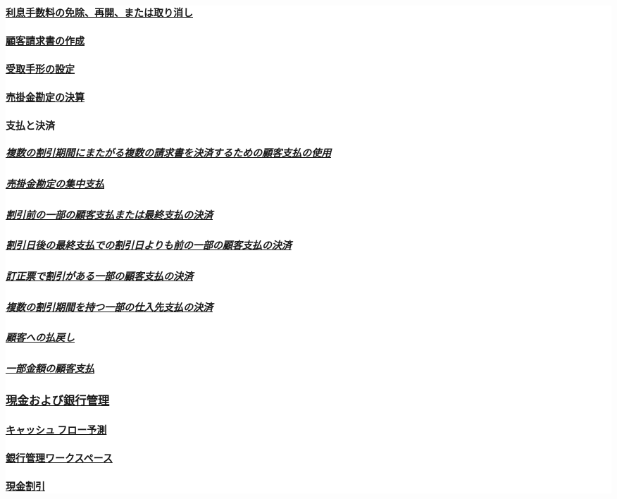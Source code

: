 #### [利息手数料の免除、再開、または取り消し](/dynamics365/unified-operations/financials/accounts-receivable/waive-reinstate-reverse-interest-fees?toc=/dynamics365/unified-operations/retail/toc.json)
#### [顧客請求書の作成](/dynamics365/unified-operations/financials/accounts-receivable/configure-customer-invoices?toc=/dynamics365/unified-operations/retail/toc.json)
#### [受取手形の設定](/dynamics365/unified-operations/financials/accounts-receivable/set-up-bills-exchange?toc=/dynamics365/unified-operations/retail/toc.json)
#### [売掛金勘定の決算](/dynamics365/unified-operations/financials/accounts-receivable/close-accounts-receivable?toc=/dynamics365/unified-operations/retail/toc.json)

#### 支払と決済
##### [複数の割引期間にまたがる複数の請求書を決済するための顧客支払の使用](/dynamics365/unified-operations/financials/accounts-receivable/customer-payment-settle-multiple-invoices-multiple-discount-periods?toc=/dynamics365/unified-operations/retail/toc.json)
##### [売掛金勘定の集中支払](/dynamics365/unified-operations/financials/accounts-receivable/centralized-payments-accounts-receivable?toc=/dynamics365/unified-operations/retail/toc.json)
##### [割引前の一部の顧客支払または最終支払の決済](/dynamics365/unified-operations/financials/accounts-receivable/settle-partial-customer-payment-before-discount-or-final-payment-after?toc=/dynamics365/unified-operations/retail/toc.json) 
##### [割引日後の最終支払での割引日よりも前の一部の顧客支払の決済](/dynamics365/unified-operations/financials/accounts-receivable/settle-partial-customer-payment-before-discount-or-final-payment-after?toc=/dynamics365/unified-operations/retail/toc.json)
##### [訂正票で割引がある一部の顧客支払の決済](/dynamics365/unified-operations/financials/accounts-receivable/settle-partial-customer-payment-discounts-credit-notes?toc=/dynamics365/unified-operations/retail/toc.json)
##### [複数の割引期間を持つ一部の仕入先支払の決済](/dynamics365/unified-operations/financials/accounts-receivable/settle-partial-customer-payment-multiple-discount-periods?toc=/dynamics365/unified-operations/retail/toc.json)
##### [顧客への払戻し](/dynamics365/unified-operations/financials/accounts-receivable/reimburse-customers?toc=/dynamics365/unified-operations/retail/toc.json)
##### [一部金額の顧客支払](/dynamics365/unified-operations/financials/accounts-receivable/customer-payments-partial-amount?toc=/dynamics365/unified-operations/retail/toc.json)

### [現金および銀行管理](/dynamics365/unified-operations/financials/cash-bank-management/cash-bank-management?toc=/dynamics365/unified-operations/retail/toc.json)
#### [キャッシュ フロー予測](/dynamics365/unified-operations/financials/cash-bank-management/cash-flow-forecasting?toc=/dynamics365/unified-operations/retail/toc.json)
#### [銀行管理ワークスペース](/dynamics365/unified-operations/financials/cash-bank-management/bank-management-workspace?toc=/dynamics365/unified-operations/retail/toc.json)
#### [現金割引](/dynamics365/unified-operations/financials/cash-bank-management/cash-discount-handling-overpayments?toc=/dynamics365/unified-operations/retail/toc.json)